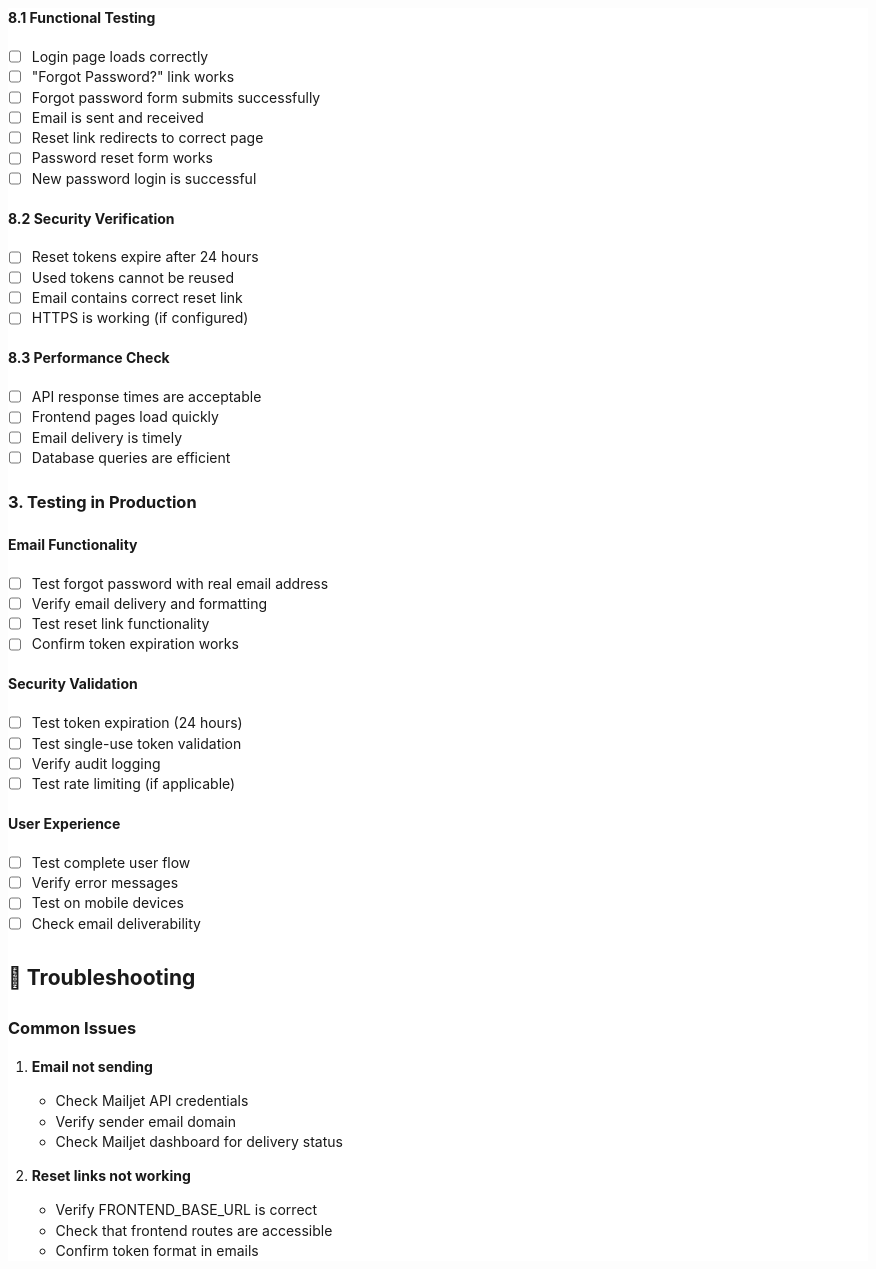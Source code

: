 #### **8.1 Functional Testing**
- [ ] Login page loads correctly
- [ ] "Forgot Password?" link works
- [ ] Forgot password form submits successfully
- [ ] Email is sent and received
- [ ] Reset link redirects to correct page
- [ ] Password reset form works
- [ ] New password login is successful

#### **8.2 Security Verification**
- [ ] Reset tokens expire after 24 hours
- [ ] Used tokens cannot be reused
- [ ] Email contains correct reset link
- [ ] HTTPS is working (if configured)

#### **8.3 Performance Check**
- [ ] API response times are acceptable
- [ ] Frontend pages load quickly
- [ ] Email delivery is timely
- [ ] Database queries are efficient

### **3. Testing in Production**

#### **Email Functionality**
- [ ] Test forgot password with real email address
- [ ] Verify email delivery and formatting
- [ ] Test reset link functionality
- [ ] Confirm token expiration works

#### **Security Validation**
- [ ] Test token expiration (24 hours)
- [ ] Test single-use token validation
- [ ] Verify audit logging
- [ ] Test rate limiting (if applicable)

#### **User Experience**
- [ ] Test complete user flow
- [ ] Verify error messages
- [ ] Test on mobile devices
- [ ] Check email deliverability

## 🔧 **Troubleshooting**

### **Common Issues**

1. **Email not sending**
   - Check Mailjet API credentials
   - Verify sender email domain
   - Check Mailjet dashboard for delivery status

2. **Reset links not working**
   - Verify FRONTEND_BASE_URL is correct
   - Check that frontend routes are accessible
   - Confirm token format in emails
